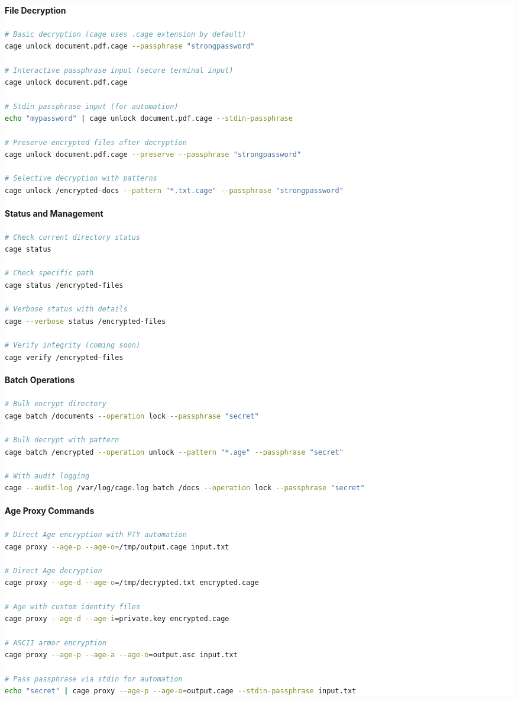 #### File Decryption

```bash
# Basic decryption (cage uses .cage extension by default)
cage unlock document.pdf.cage --passphrase "strongpassword"

# Interactive passphrase input (secure terminal input)
cage unlock document.pdf.cage

# Stdin passphrase input (for automation)
echo "mypassword" | cage unlock document.pdf.cage --stdin-passphrase

# Preserve encrypted files after decryption
cage unlock document.pdf.cage --preserve --passphrase "strongpassword"

# Selective decryption with patterns
cage unlock /encrypted-docs --pattern "*.txt.cage" --passphrase "strongpassword"
```

#### Status and Management

```bash
# Check current directory status
cage status

# Check specific path
cage status /encrypted-files

# Verbose status with details
cage --verbose status /encrypted-files

# Verify integrity (coming soon)
cage verify /encrypted-files
```

#### Batch Operations

```bash
# Bulk encrypt directory
cage batch /documents --operation lock --passphrase "secret"

# Bulk decrypt with pattern
cage batch /encrypted --operation unlock --pattern "*.age" --passphrase "secret"

# With audit logging
cage --audit-log /var/log/cage.log batch /docs --operation lock --passphrase "secret"
```

#### Age Proxy Commands

```bash
# Direct Age encryption with PTY automation
cage proxy --age-p --age-o=/tmp/output.cage input.txt

# Direct Age decryption
cage proxy --age-d --age-o=/tmp/decrypted.txt encrypted.cage

# Age with custom identity files
cage proxy --age-d --age-i=private.key encrypted.cage

# ASCII armor encryption
cage proxy --age-p --age-a --age-o=output.asc input.txt

# Pass passphrase via stdin for automation
echo "secret" | cage proxy --age-p --age-o=output.cage --stdin-passphrase input.txt
```
